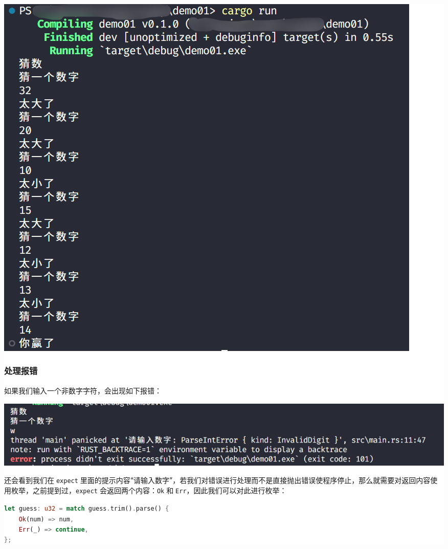 ![image-20230724170506055](01/image-20230724170506055.png)

### 处理报错

如果我们输入一个非数字字符，会出现如下报错：

![报错](01/image-20230724170724850.png)

还会看到我们在 `expect` 里面的提示内容“请输入数字”，若我们对错误进行处理而不是直接抛出错误使程序停止，那么就需要对返回内容使用枚举，之前提到过，`expect` 会返回两个内容：`Ok` 和 `Err`，因此我们可以对此进行枚举：

```rust
let guess: u32 = match guess.trim().parse() {
    Ok(num) => num,
    Err(_) => continue,
};
```
